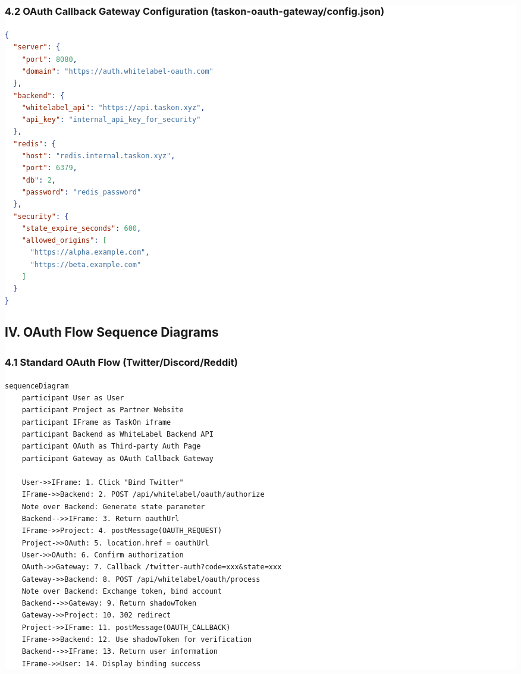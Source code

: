 ```json
```

### 4.2 OAuth Callback Gateway Configuration (taskon-oauth-gateway/config.json)
```json
{
  "server": {
    "port": 8080,
    "domain": "https://auth.whitelabel-oauth.com"
  },
  "backend": {
    "whitelabel_api": "https://api.taskon.xyz",
    "api_key": "internal_api_key_for_security"
  },
  "redis": {
    "host": "redis.internal.taskon.xyz",
    "port": 6379,
    "db": 2,
    "password": "redis_password"
  },
  "security": {
    "state_expire_seconds": 600,
    "allowed_origins": [
      "https://alpha.example.com",
      "https://beta.example.com"
    ]
  }
}
```

## IV. OAuth Flow Sequence Diagrams

### 4.1 Standard OAuth Flow (Twitter/Discord/Reddit)
```mermaid
sequenceDiagram
    participant User as User
    participant Project as Partner Website
    participant IFrame as TaskOn iframe
    participant Backend as WhiteLabel Backend API
    participant OAuth as Third-party Auth Page
    participant Gateway as OAuth Callback Gateway
    
    User->>IFrame: 1. Click "Bind Twitter"
    IFrame->>Backend: 2. POST /api/whitelabel/oauth/authorize
    Note over Backend: Generate state parameter
    Backend-->>IFrame: 3. Return oauthUrl
    IFrame->>Project: 4. postMessage(OAUTH_REQUEST)
    Project->>OAuth: 5. location.href = oauthUrl
    User->>OAuth: 6. Confirm authorization
    OAuth->>Gateway: 7. Callback /twitter-auth?code=xxx&state=xxx
    Gateway->>Backend: 8. POST /api/whitelabel/oauth/process
    Note over Backend: Exchange token, bind account
    Backend-->>Gateway: 9. Return shadowToken
    Gateway->>Project: 10. 302 redirect
    Project->>IFrame: 11. postMessage(OAUTH_CALLBACK)
    IFrame->>Backend: 12. Use shadowToken for verification
    Backend-->>IFrame: 13. Return user information
    IFrame->>User: 14. Display binding success
```
